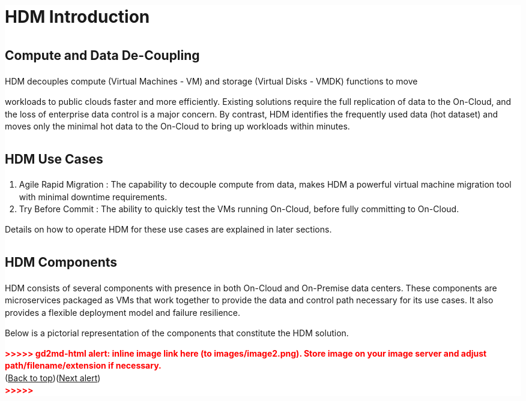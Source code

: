 

# HDM Introduction


## Compute and Data De-Coupling

HDM decouples compute (Virtual Machines - VM) and storage (Virtual Disks - VMDK) functions to move

workloads to public clouds faster and more efficiently. Existing solutions require the full replication of data to the On-Cloud, and the loss of enterprise data control is a major concern. By contrast, HDM identifies the frequently used data (hot dataset) and moves only the minimal hot data to the On-Cloud to bring up workloads within minutes.


## HDM Use Cases



1. Agile Rapid Migration : The capability to decouple compute from data, makes HDM a powerful virtual machine migration tool with minimal downtime requirements. 
2. Try Before Commit : The ability to quickly test the VMs running On-Cloud, before fully committing to On-Cloud.

Details on how to operate HDM for these use cases are explained in later sections.


## HDM Components

HDM consists of several components with presence in both On-Cloud and On-Premise data centers. These components are microservices packaged as VMs that work together to provide the data and control path necessary for its use cases. It also provides a flexible deployment model and failure resilience.

Below is a pictorial representation of the components that constitute the HDM solution.



<p id="gdcalert2" ><span style="color: red; font-weight: bold">>>>>>  gd2md-html alert: inline image link here (to images/image2.png). Store image on your image server and adjust path/filename/extension if necessary. </span><br>(<a href="#">Back to top</a>)(<a href="#gdcalert3">Next alert</a>)<br><span style="color: red; font-weight: bold">>>>>> </span></p>

